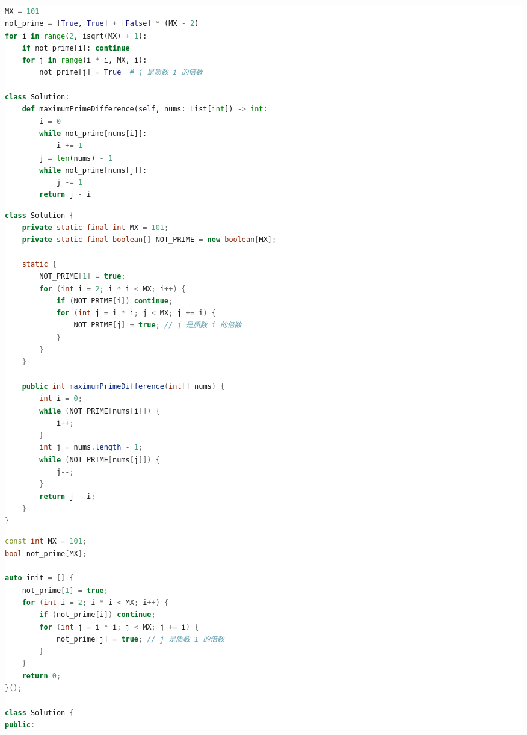 ```py [sol-Python3 通用写法]
MX = 101
not_prime = [True, True] + [False] * (MX - 2)
for i in range(2, isqrt(MX) + 1):
    if not_prime[i]: continue
    for j in range(i * i, MX, i):
        not_prime[j] = True  # j 是质数 i 的倍数

class Solution:
    def maximumPrimeDifference(self, nums: List[int]) -> int:
        i = 0
        while not_prime[nums[i]]:
            i += 1
        j = len(nums) - 1
        while not_prime[nums[j]]:
            j -= 1
        return j - i
```

```java [sol-Java]
class Solution {
    private static final int MX = 101;
    private static final boolean[] NOT_PRIME = new boolean[MX];

    static {
        NOT_PRIME[1] = true;
        for (int i = 2; i * i < MX; i++) {
            if (NOT_PRIME[i]) continue;
            for (int j = i * i; j < MX; j += i) {
                NOT_PRIME[j] = true; // j 是质数 i 的倍数
            }
        }
    }

    public int maximumPrimeDifference(int[] nums) {
        int i = 0;
        while (NOT_PRIME[nums[i]]) {
            i++;
        }
        int j = nums.length - 1;
        while (NOT_PRIME[nums[j]]) {
            j--;
        }
        return j - i;
    }
}
```

```cpp [sol-C++]
const int MX = 101;
bool not_prime[MX];

auto init = [] {
    not_prime[1] = true;
    for (int i = 2; i * i < MX; i++) {
        if (not_prime[i]) continue;
        for (int j = i * i; j < MX; j += i) {
            not_prime[j] = true; // j 是质数 i 的倍数
        }
    }
    return 0;
}();

class Solution {
public:
```